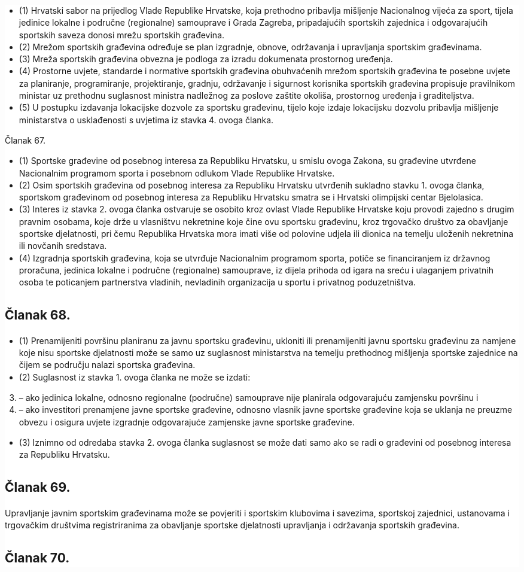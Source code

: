 - (1) Hrvatski sabor na prijedlog Vlade Republike Hrvatske, koja prethodno pribavlja mišljenje Nacionalnog vijeća za sport, tijela jedinice lokalne i područne (regionalne) samouprave i Grada Zagreba, pripadajućih sportskih zajednica i odgovarajućih sportskih saveza donosi mrežu sportskih građevina.
- (2) Mrežom sportskih građevina određuje se plan izgradnje, obnove, održavanja i upravljanja sportskim građevinama.
- (3) Mreža sportskih građevina obvezna je podloga za izradu dokumenata prostornog uređenja.
- (4) Prostorne uvjete, standarde i normative sportskih građevina obuhvaćenih mrežom sportskih građevina te posebne uvjete za planiranje, programiranje, projektiranje, gradnju, održavanje i sigurnost korisnika sportskih građevina propisuje pravilnikom ministar uz prethodnu suglasnost ministra nadležnog za poslove zaštite okoliša, prostornog uređenja i graditeljstva.
- (5) U postupku izdavanja lokacijske dozvole za sportsku građevinu, tijelo koje izdaje lokacijsku dozvolu pribavlja mišljenje ministarstva o usklađenosti s uvjetima iz stavka 4. ovoga članka.

Članak 67.

- (1) Sportske građevine od posebnog interesa za Republiku Hrvatsku, u smislu ovoga Zakona, su građevine utvrđene Nacionalnim programom sporta i posebnom odlukom Vlade Republike Hrvatske.
- (2) Osim sportskih građevina od posebnog interesa za Republiku Hrvatsku utvrđenih sukladno stavku 1. ovoga članka, sportskom građevinom od posebnog interesa za Republiku Hrvatsku smatra se i Hrvatski olimpijski centar Bjelolasica.
- (3) Interes iz stavka 2. ovoga članka ostvaruje se osobito kroz ovlast Vlade Republike Hrvatske koju provodi zajedno s drugim pravnim osobama, koje drže u vlasništvu nekretnine koje čine ovu sportsku građevinu, kroz trgovačko društvo za obavljanje sportske djelatnosti, pri čemu Republika Hrvatska mora imati više od polovine udjela ili dionica na temelju uloženih nekretnina ili novčanih sredstava.
- (4) Izgradnja sportskih građevina, koja se utvrđuje Nacionalnim programom sporta, potiče se financiranjem iz državnog proračuna, jedinica lokalne i područne (regionalne) samouprave, iz dijela prihoda od igara na sreću i ulaganjem privatnih osoba te poticanjem partnerstva vladinih, nevladinih organizacija u sportu i privatnog poduzetništva.

## Članak 68.

- (1) Prenamijeniti površinu planiranu za javnu sportsku građevinu, ukloniti ili prenamijeniti javnu sportsku građevinu za namjene koje nisu sportske djelatnosti može se samo uz suglasnost ministarstva na temelju prethodnog mišljenja sportske zajednice na čijem se području nalazi sportska građevina.
- (2) Suglasnost iz stavka 1. ovoga članka ne može se izdati:
3. – ako jedinica lokalne, odnosno regionalne (područne) samouprave nije planirala odgovarajuću zamjensku površinu i
4. – ako investitori prenamjene javne sportske građevine, odnosno vlasnik javne sportske građevine koja se uklanja ne preuzme obvezu i osigura uvjete izgradnje odgovarajuće zamjenske javne sportske građevine.
- (3) Iznimno od odredaba stavka 2. ovoga članka suglasnost se može dati samo ako se radi o građevini od posebnog interesa za Republiku Hrvatsku.

## Članak 69.

Upravljanje javnim sportskim građevinama može se povjeriti i sportskim klubovima i savezima, sportskoj zajednici, ustanovama i trgovačkim društvima registriranima za obavljanje sportske djelatnosti upravljanja i održavanja sportskih građevina.

## Članak 70.
